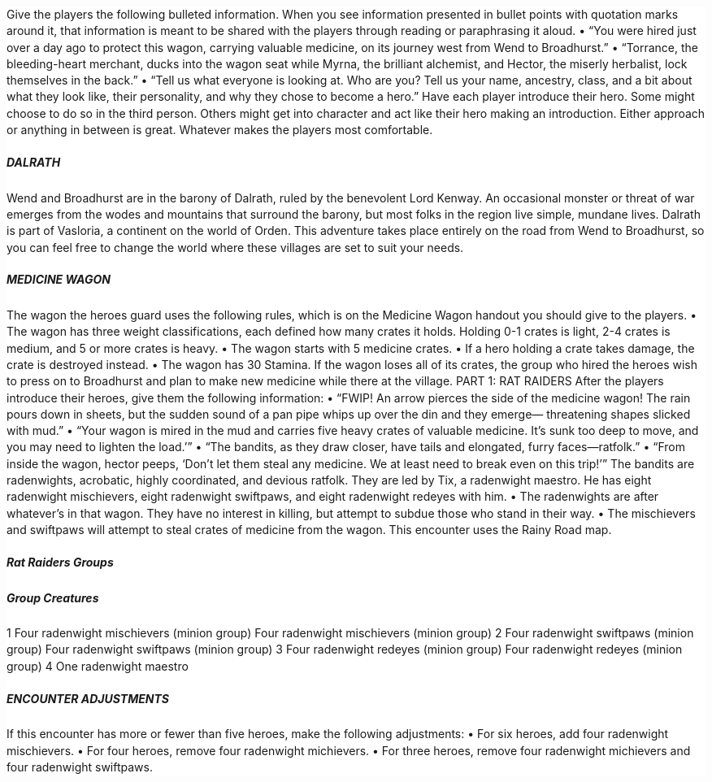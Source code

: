 Give the players the following bulleted information. When you see information presented in bullet points with quotation marks around it, that information is meant to be shared with the players through reading or paraphrasing it aloud. • “You were hired just over a day ago to protect this wagon, carrying valuable medicine, on its journey west from Wend to Broadhurst.” • “Torrance, the bleeding-heart merchant, ducks into the wagon seat while Myrna, the brilliant alchemist, and Hector, the miserly herbalist, lock themselves in the back.” • “Tell us what everyone is looking at. Who are you? Tell us your name, ancestry, class, and a bit about what they look like, their personality, and why they chose to become a hero.” Have each player introduce their hero. Some might choose to do so in the third person. Others might get into character and act like their hero making an introduction. Either approach or anything in between is great. Whatever makes the players most comfortable.

##### DALRATH

Wend and Broadhurst are in the barony of Dalrath, ruled by the benevolent Lord Kenway. An occasional monster or threat of war emerges from the wodes and mountains that surround the barony, but most folks in the region live simple, mundane lives. Dalrath is part of Vasloria, a continent on the world of Orden. This adventure takes place entirely on the road from Wend to Broadhurst, so you can feel free to change the world where these villages are set to suit your needs.

##### MEDICINE WAGON

The wagon the heroes guard uses the following rules, which is on the Medicine Wagon handout you should give to the players. • The wagon has three weight classifications, each defined how many crates it holds. Holding 0-1 crates is light, 2-4 crates is medium, and 5 or more crates is heavy. • The wagon starts with 5 medicine crates. • If a hero holding a crate takes damage, the crate is destroyed instead. • The wagon has 30 Stamina. If the wagon loses all of its crates, the group who hired the heroes wish to press on to Broadhurst and plan to make new medicine while there at the village. PART 1: RAT RAIDERS After the players introduce their heroes, give them the following information: • “FWIP! An arrow pierces the side of the medicine wagon! The rain pours down in sheets, but the sudden sound of a pan pipe whips up over the din and they emerge— threatening shapes slicked with mud.” • “Your wagon is mired in the mud and carries five heavy crates of valuable medicine. It’s sunk too deep to move, and you may need to lighten the load.’” • “The bandits, as they draw closer, have tails and elongated, furry faces—ratfolk.” • “From inside the wagon, hector peeps, ‘Don’t let them steal any medicine. We at least need to break even on this trip!’” The bandits are radenwights, acrobatic, highly coordinated, and devious ratfolk. They are led by Tix, a radenwight maestro. He has eight radenwight mischievers, eight radenwight swiftpaws, and eight radenwight redeyes with him. • The radenwights are after whatever’s in that wagon. They have no interest in killing, but attempt to subdue those who stand in their way. • The mischievers and swiftpaws will attempt to steal crates of medicine from the wagon. This encounter uses the Rainy Road map.

##### Rat Raiders Groups


##### Group Creatures

1 Four radenwight mischievers (minion group) Four radenwight mischievers (minion group) 2 Four radenwight swiftpaws (minion group) Four radenwight swiftpaws (minion group) 3 Four radenwight redeyes (minion group) Four radenwight redeyes (minion group) 4 One radenwight maestro

##### ENCOUNTER ADJUSTMENTS

If this encounter has more or fewer than five heroes, make the following adjustments: • For six heroes, add four radenwight mischievers. • For four heroes, remove four radenwight michievers. • For three heroes, remove four radenwight michievers and four radenwight swiftpaws.
